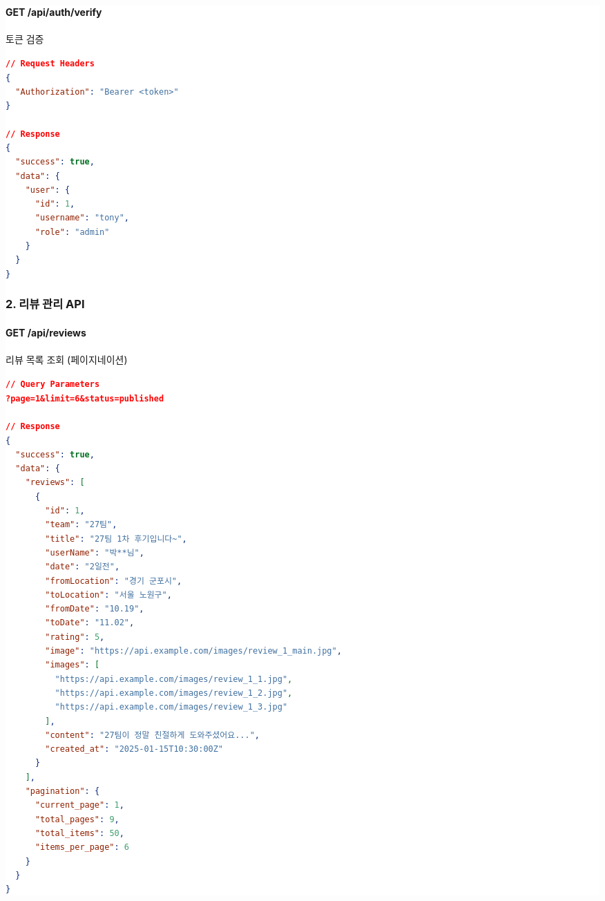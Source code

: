 #### GET /api/auth/verify
토큰 검증
```json
// Request Headers
{
  "Authorization": "Bearer <token>"
}

// Response
{
  "success": true,
  "data": {
    "user": {
      "id": 1,
      "username": "tony",
      "role": "admin"
    }
  }
}
```

### 2. 리뷰 관리 API

#### GET /api/reviews
리뷰 목록 조회 (페이지네이션)
```json
// Query Parameters
?page=1&limit=6&status=published

// Response
{
  "success": true,
  "data": {
    "reviews": [
      {
        "id": 1,
        "team": "27팀",
        "title": "27팀 1차 후기입니다~",
        "userName": "박**님",
        "date": "2일전",
        "fromLocation": "경기 군포시",
        "toLocation": "서울 노원구",
        "fromDate": "10.19",
        "toDate": "11.02",
        "rating": 5,
        "image": "https://api.example.com/images/review_1_main.jpg",
        "images": [
          "https://api.example.com/images/review_1_1.jpg",
          "https://api.example.com/images/review_1_2.jpg",
          "https://api.example.com/images/review_1_3.jpg"
        ],
        "content": "27팀이 정말 친절하게 도와주셨어요...",
        "created_at": "2025-01-15T10:30:00Z"
      }
    ],
    "pagination": {
      "current_page": 1,
      "total_pages": 9,
      "total_items": 50,
      "items_per_page": 6
    }
  }
}
```